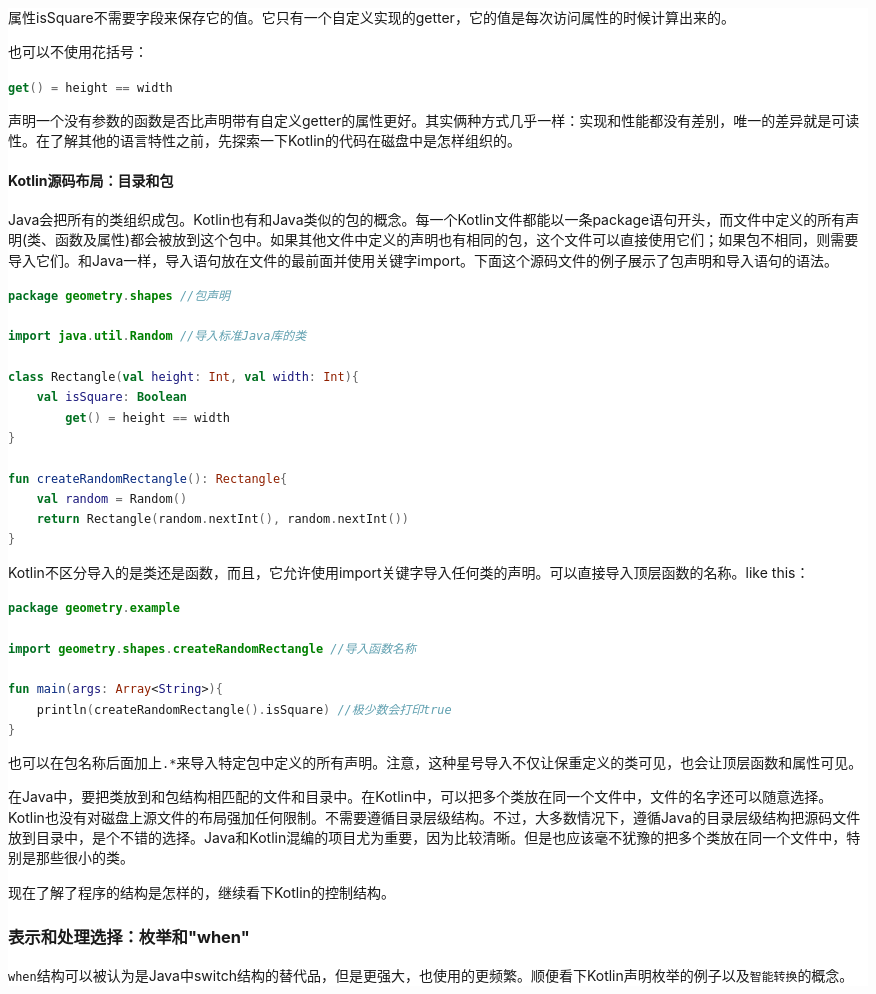 属性isSquare不需要字段来保存它的值。它只有一个自定义实现的getter，它的值是每次访问属性的时候计算出来的。</br>

也可以不使用花括号：

```kotlin
get() = height == width
```

声明一个没有参数的函数是否比声明带有自定义getter的属性更好。其实俩种方式几乎一样：实现和性能都没有差别，唯一的差异就是可读性。在了解其他的语言特性之前，先探索一下Kotlin的代码在磁盘中是怎样组织的。</br>



#### Kotlin源码布局：目录和包

Java会把所有的类组织成包。Kotlin也有和Java类似的包的概念。每一个Kotlin文件都能以一条package语句开头，而文件中定义的所有声明(类、函数及属性)都会被放到这个包中。如果其他文件中定义的声明也有相同的包，这个文件可以直接使用它们；如果包不相同，则需要导入它们。和Java一样，导入语句放在文件的最前面并使用关键字import。下面这个源码文件的例子展示了包声明和导入语句的语法。</br>

```kotlin
package geometry.shapes //包声明

import java.util.Random //导入标准Java库的类

class Rectangle(val height: Int, val width: Int){
	val isSquare: Boolean
		get() = height == width
}

fun createRandomRectangle(): Rectangle{
	val random = Random()
	return Rectangle(random.nextInt(), random.nextInt())
}
```

Kotlin不区分导入的是类还是函数，而且，它允许使用import关键字导入任何类的声明。可以直接导入顶层函数的名称。like this：</br>

```kotlin
package geometry.example

import geometry.shapes.createRandomRectangle //导入函数名称

fun main(args: Array<String>){
	println(createRandomRectangle().isSquare) //极少数会打印true
}
```

也可以在包名称后面加上`.*`来导入特定包中定义的所有声明。注意，这种星号导入不仅让保重定义的类可见，也会让顶层函数和属性可见。</br>

在Java中，要把类放到和包结构相匹配的文件和目录中。在Kotlin中，可以把多个类放在同一个文件中，文件的名字还可以随意选择。Kotlin也没有对磁盘上源文件的布局强加任何限制。不需要遵循目录层级结构。不过，大多数情况下，遵循Java的目录层级结构把源码文件放到目录中，是个不错的选择。Java和Kotlin混编的项目尤为重要，因为比较清晰。但是也应该毫不犹豫的把多个类放在同一个文件中，特别是那些很小的类。</br>

现在了解了程序的结构是怎样的，继续看下Kotlin的控制结构。</br>

### 表示和处理选择：枚举和"when"

`when`结构可以被认为是Java中switch结构的替代品，但是更强大，也使用的更频繁。顺便看下Kotlin声明枚举的例子以及`智能转换`的概念。</br>
